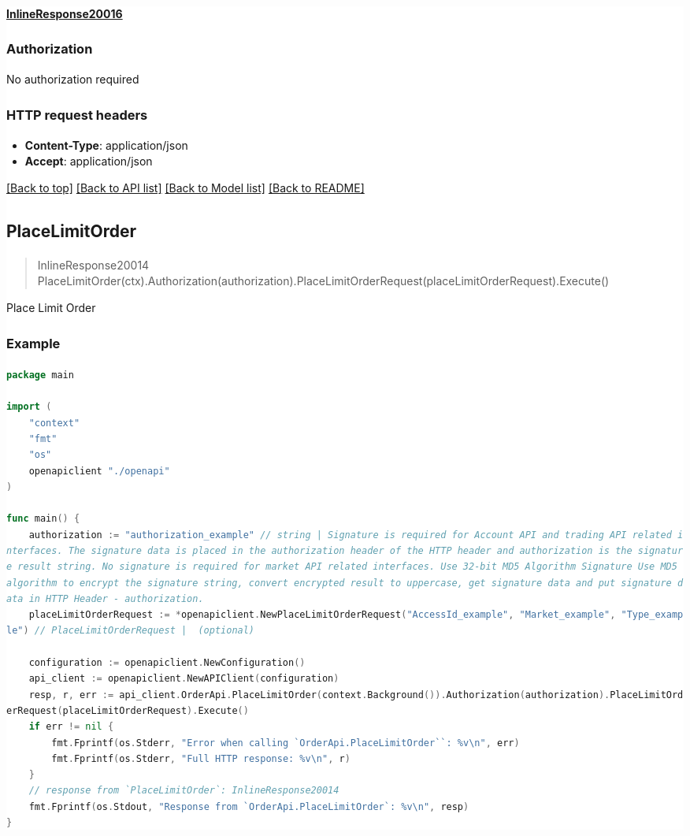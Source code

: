 [**InlineResponse20016**](InlineResponse20016.md)

### Authorization

No authorization required

### HTTP request headers

- **Content-Type**: application/json
- **Accept**: application/json

[[Back to top]](#) [[Back to API list]](../README.md#documentation-for-api-endpoints)
[[Back to Model list]](../README.md#documentation-for-models)
[[Back to README]](../README.md)


## PlaceLimitOrder

> InlineResponse20014 PlaceLimitOrder(ctx).Authorization(authorization).PlaceLimitOrderRequest(placeLimitOrderRequest).Execute()

Place Limit Order



### Example

```go
package main

import (
    "context"
    "fmt"
    "os"
    openapiclient "./openapi"
)

func main() {
    authorization := "authorization_example" // string | Signature is required for Account API and trading API related interfaces. The signature data is placed in the authorization header of the HTTP header and authorization is the signature result string. No signature is required for market API related interfaces. Use 32-bit MD5 Algorithm Signature Use MD5 algorithm to encrypt the signature string, convert encrypted result to uppercase, get signature data and put signature data in HTTP Header - authorization. 
    placeLimitOrderRequest := *openapiclient.NewPlaceLimitOrderRequest("AccessId_example", "Market_example", "Type_example") // PlaceLimitOrderRequest |  (optional)

    configuration := openapiclient.NewConfiguration()
    api_client := openapiclient.NewAPIClient(configuration)
    resp, r, err := api_client.OrderApi.PlaceLimitOrder(context.Background()).Authorization(authorization).PlaceLimitOrderRequest(placeLimitOrderRequest).Execute()
    if err != nil {
        fmt.Fprintf(os.Stderr, "Error when calling `OrderApi.PlaceLimitOrder``: %v\n", err)
        fmt.Fprintf(os.Stderr, "Full HTTP response: %v\n", r)
    }
    // response from `PlaceLimitOrder`: InlineResponse20014
    fmt.Fprintf(os.Stdout, "Response from `OrderApi.PlaceLimitOrder`: %v\n", resp)
}
```
